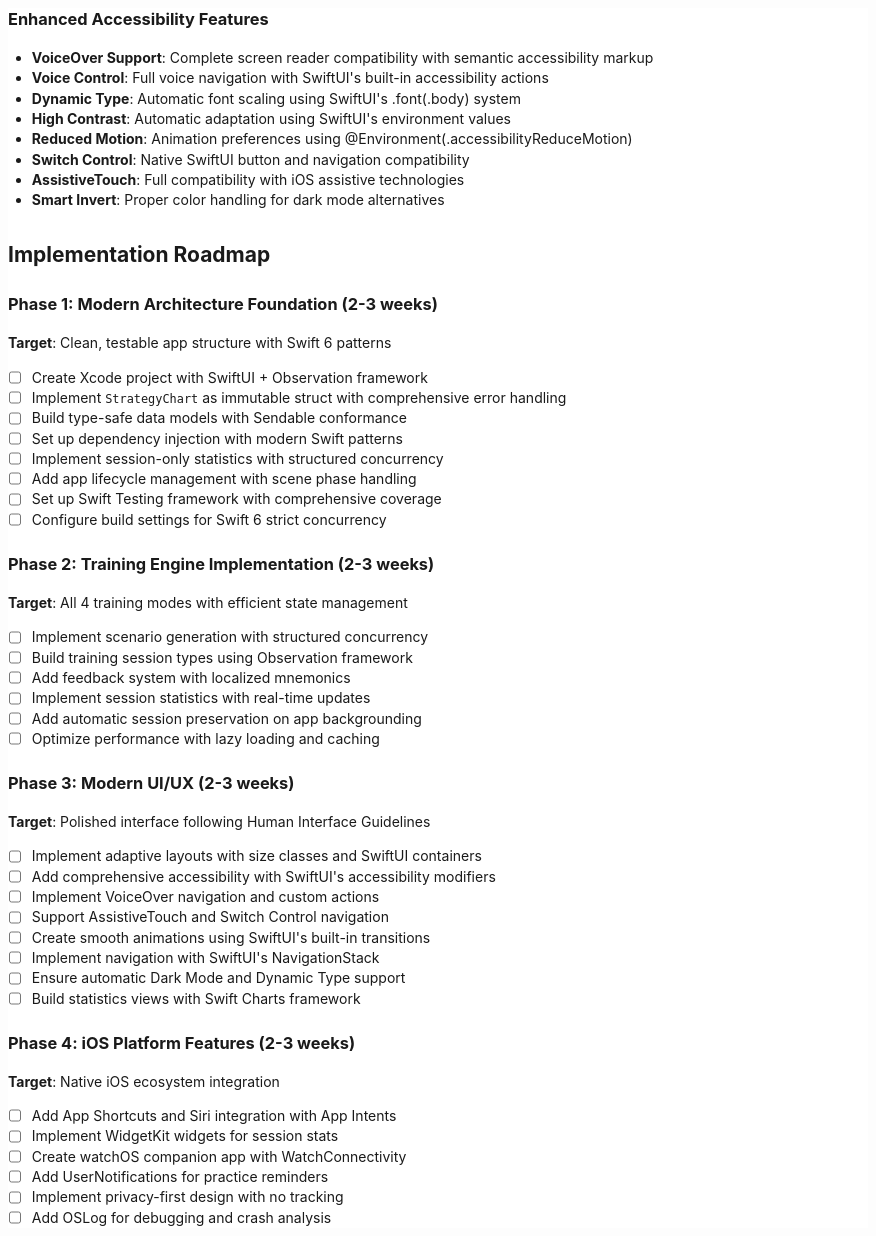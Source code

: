 ### Enhanced Accessibility Features
- **VoiceOver Support**: Complete screen reader compatibility with semantic accessibility markup
- **Voice Control**: Full voice navigation with SwiftUI's built-in accessibility actions
- **Dynamic Type**: Automatic font scaling using SwiftUI's .font(.body) system
- **High Contrast**: Automatic adaptation using SwiftUI's environment values
- **Reduced Motion**: Animation preferences using @Environment(\.accessibilityReduceMotion)
- **Switch Control**: Native SwiftUI button and navigation compatibility
- **AssistiveTouch**: Full compatibility with iOS assistive technologies
- **Smart Invert**: Proper color handling for dark mode alternatives

## Implementation Roadmap

### Phase 1: Modern Architecture Foundation (2-3 weeks)
**Target**: Clean, testable app structure with Swift 6 patterns
- [ ] Create Xcode project with SwiftUI + Observation framework
- [ ] Implement `StrategyChart` as immutable struct with comprehensive error handling
- [ ] Build type-safe data models with Sendable conformance
- [ ] Set up dependency injection with modern Swift patterns
- [ ] Implement session-only statistics with structured concurrency
- [ ] Add app lifecycle management with scene phase handling
- [ ] Set up Swift Testing framework with comprehensive coverage
- [ ] Configure build settings for Swift 6 strict concurrency

### Phase 2: Training Engine Implementation (2-3 weeks)
**Target**: All 4 training modes with efficient state management
- [ ] Implement scenario generation with structured concurrency
- [ ] Build training session types using Observation framework
- [ ] Add feedback system with localized mnemonics
- [ ] Implement session statistics with real-time updates
- [ ] Add automatic session preservation on app backgrounding
- [ ] Optimize performance with lazy loading and caching

### Phase 3: Modern UI/UX (2-3 weeks)
**Target**: Polished interface following Human Interface Guidelines
- [ ] Implement adaptive layouts with size classes and SwiftUI containers
- [ ] Add comprehensive accessibility with SwiftUI's accessibility modifiers
- [ ] Implement VoiceOver navigation and custom actions
- [ ] Support AssistiveTouch and Switch Control navigation
- [ ] Create smooth animations using SwiftUI's built-in transitions
- [ ] Implement navigation with SwiftUI's NavigationStack
- [ ] Ensure automatic Dark Mode and Dynamic Type support
- [ ] Build statistics views with Swift Charts framework

### Phase 4: iOS Platform Features (2-3 weeks)
**Target**: Native iOS ecosystem integration
- [ ] Add App Shortcuts and Siri integration with App Intents
- [ ] Implement WidgetKit widgets for session stats
- [ ] Create watchOS companion app with WatchConnectivity
- [ ] Add UserNotifications for practice reminders
- [ ] Implement privacy-first design with no tracking
- [ ] Add OSLog for debugging and crash analysis
